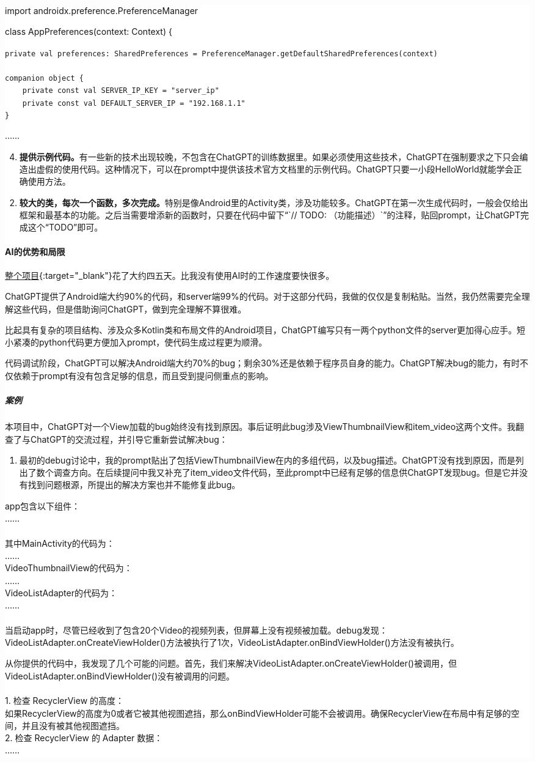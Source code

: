 import androidx.preference.PreferenceManager

class AppPreferences(context: Context) {

    private val preferences: SharedPreferences = PreferenceManager.getDefaultSharedPreferences(context)

    companion object {
        private const val SERVER_IP_KEY = "server_ip"
        private const val DEFAULT_SERVER_IP = "192.168.1.1"
    }
</code></pre>
……
</div>
</div>

<ol start="4">
  <li><strong>提供示例代码。</strong>有一些新的技术出现较晚，不包含在ChatGPT的训练数据里。如果必须使用这些技术，ChatGPT在强制要求之下只会编造出虚假的使用代码。这种情况下，可以在prompt中提供该技术官方文档里的示例代码。ChatGPT只要一小段HelloWorld就能学会正确使用方法。</li>
</ol>

<ol start="2">
  <li><strong>较大的类，每次一个函数，多次完成。</strong>特别是像Android里的Activity类，涉及功能较多。ChatGPT在第一次生成代码时，一般会仅给出框架和最基本的功能。之后当需要增添新的函数时，只要在代码中留下“`// TODO: （功能描述）`”的注释，贴回prompt，让ChatGPT完成这个“TODO”即可。</li>
</ol>

#### AI的优势和局限

[整个项目](https://github.com/ZTGeng/My-TikTok){:target="_blank"}花了大约四五天。比我没有使用AI时的工作速度要快很多。

ChatGPT提供了Android端大约90%的代码，和server端99%的代码。对于这部分代码，我做的仅仅是复制粘贴。当然，我仍然需要完全理解这些代码，但是借助询问ChatGPT，做到完全理解不算很难。

比起具有复杂的项目结构、涉及众多Kotlin类和布局文件的Android项目，ChatGPT编写只有一两个python文件的server更加得心应手。短小紧凑的python代码更方便加入prompt，使代码生成过程更为顺滑。

代码调试阶段，ChatGPT可以解决Android端大约70%的bug；剩余30%还是依赖于程序员自身的能力。ChatGPT解决bug的能力，有时不仅依赖于prompt有没有包含足够的信息，而且受到提问侧重点的影响。

##### 案例

本项目中，ChatGPT对一个View加载的bug始终没有找到原因。事后证明此bug涉及ViewThumbnailView和item_video这两个文件。我翻查了与ChatGPT的交流过程，并引导它重新尝试解决bug：

1. 最初的debug讨论中，我的prompt贴出了包括ViewThumbnailView在内的多组代码，以及bug描述。ChatGPT没有找到原因，而是列出了数个调查方向。在后续提问中我又补充了item_video文件代码，至此prompt中已经有足够的信息供ChatGPT发现bug。但是它并没有找到问题根源，所提出的解决方案也并不能修复此bug。

<div class="small p-2">
<p class="p-2">
app包含以下组件：<br>
……<br>
<br>
其中MainActivity的代码为：<br>
……<br>
VideoThumbnailView的代码为：<br>
……<br>
VideoListAdapter的代码为：<br>
……<br>
<br>
当启动app时，尽管已经收到了包含20个Video的视频列表，但屏幕上没有视频被加载。debug发现：VideoListAdapter.onCreateViewHolder()方法被执行了1次，VideoListAdapter.onBindViewHolder()方法没有被执行。
</p>
<p class="p-2 bg-light">
从你提供的代码中，我发现了几个可能的问题。首先，我们来解决VideoListAdapter.onCreateViewHolder()被调用，但VideoListAdapter.onBindViewHolder()没有被调用的问题。<br>
<br>
1. 检查 RecyclerView 的高度：<br>
如果RecyclerView的高度为0或者它被其他视图遮挡，那么onBindViewHolder可能不会被调用。确保RecyclerView在布局中有足够的空间，并且没有被其他视图遮挡。<br>
2. 检查 RecyclerView 的 Adapter 数据：<br>
……<br>